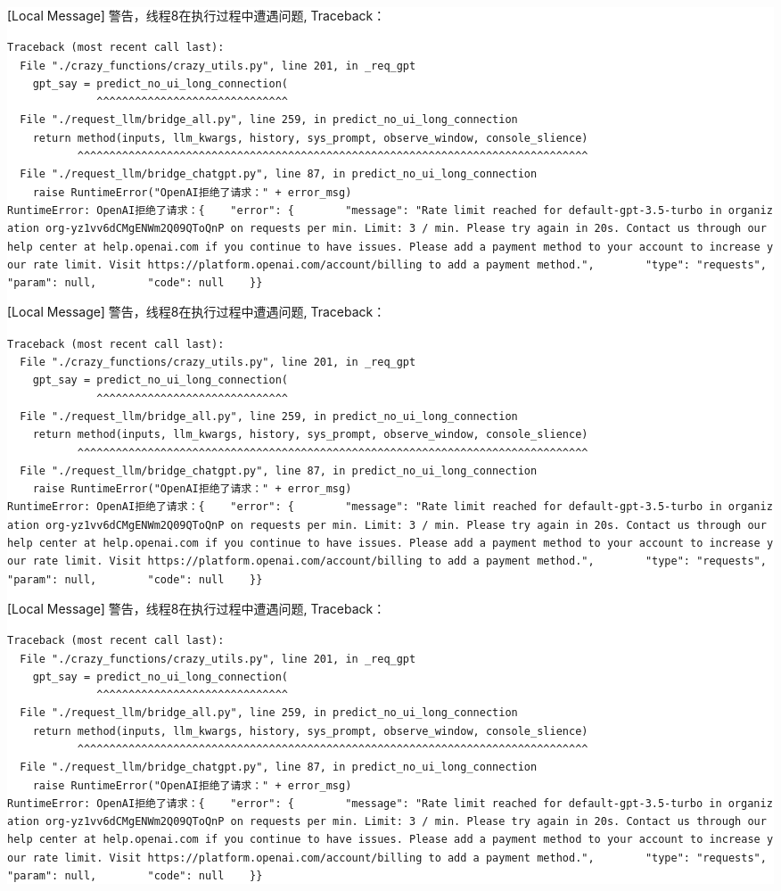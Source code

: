 [Local Message] 警告，线程8在执行过程中遭遇问题, Traceback：

```
Traceback (most recent call last):
  File "./crazy_functions/crazy_utils.py", line 201, in _req_gpt
    gpt_say = predict_no_ui_long_connection(
              ^^^^^^^^^^^^^^^^^^^^^^^^^^^^^^
  File "./request_llm/bridge_all.py", line 259, in predict_no_ui_long_connection
    return method(inputs, llm_kwargs, history, sys_prompt, observe_window, console_slience)
           ^^^^^^^^^^^^^^^^^^^^^^^^^^^^^^^^^^^^^^^^^^^^^^^^^^^^^^^^^^^^^^^^^^^^^^^^^^^^^^^^
  File "./request_llm/bridge_chatgpt.py", line 87, in predict_no_ui_long_connection
    raise RuntimeError("OpenAI拒绝了请求：" + error_msg)
RuntimeError: OpenAI拒绝了请求：{    "error": {        "message": "Rate limit reached for default-gpt-3.5-turbo in organization org-yz1vv6dCMgENWm2Q09QToQnP on requests per min. Limit: 3 / min. Please try again in 20s. Contact us through our help center at help.openai.com if you continue to have issues. Please add a payment method to your account to increase your rate limit. Visit https://platform.openai.com/account/billing to add a payment method.",        "type": "requests",        "param": null,        "code": null    }}
```

[Local Message] 警告，线程8在执行过程中遭遇问题, Traceback：

```
Traceback (most recent call last):
  File "./crazy_functions/crazy_utils.py", line 201, in _req_gpt
    gpt_say = predict_no_ui_long_connection(
              ^^^^^^^^^^^^^^^^^^^^^^^^^^^^^^
  File "./request_llm/bridge_all.py", line 259, in predict_no_ui_long_connection
    return method(inputs, llm_kwargs, history, sys_prompt, observe_window, console_slience)
           ^^^^^^^^^^^^^^^^^^^^^^^^^^^^^^^^^^^^^^^^^^^^^^^^^^^^^^^^^^^^^^^^^^^^^^^^^^^^^^^^
  File "./request_llm/bridge_chatgpt.py", line 87, in predict_no_ui_long_connection
    raise RuntimeError("OpenAI拒绝了请求：" + error_msg)
RuntimeError: OpenAI拒绝了请求：{    "error": {        "message": "Rate limit reached for default-gpt-3.5-turbo in organization org-yz1vv6dCMgENWm2Q09QToQnP on requests per min. Limit: 3 / min. Please try again in 20s. Contact us through our help center at help.openai.com if you continue to have issues. Please add a payment method to your account to increase your rate limit. Visit https://platform.openai.com/account/billing to add a payment method.",        "type": "requests",        "param": null,        "code": null    }}
```

[Local Message] 警告，线程8在执行过程中遭遇问题, Traceback：

```
Traceback (most recent call last):
  File "./crazy_functions/crazy_utils.py", line 201, in _req_gpt
    gpt_say = predict_no_ui_long_connection(
              ^^^^^^^^^^^^^^^^^^^^^^^^^^^^^^
  File "./request_llm/bridge_all.py", line 259, in predict_no_ui_long_connection
    return method(inputs, llm_kwargs, history, sys_prompt, observe_window, console_slience)
           ^^^^^^^^^^^^^^^^^^^^^^^^^^^^^^^^^^^^^^^^^^^^^^^^^^^^^^^^^^^^^^^^^^^^^^^^^^^^^^^^
  File "./request_llm/bridge_chatgpt.py", line 87, in predict_no_ui_long_connection
    raise RuntimeError("OpenAI拒绝了请求：" + error_msg)
RuntimeError: OpenAI拒绝了请求：{    "error": {        "message": "Rate limit reached for default-gpt-3.5-turbo in organization org-yz1vv6dCMgENWm2Q09QToQnP on requests per min. Limit: 3 / min. Please try again in 20s. Contact us through our help center at help.openai.com if you continue to have issues. Please add a payment method to your account to increase your rate limit. Visit https://platform.openai.com/account/billing to add a payment method.",        "type": "requests",        "param": null,        "code": null    }}
```
